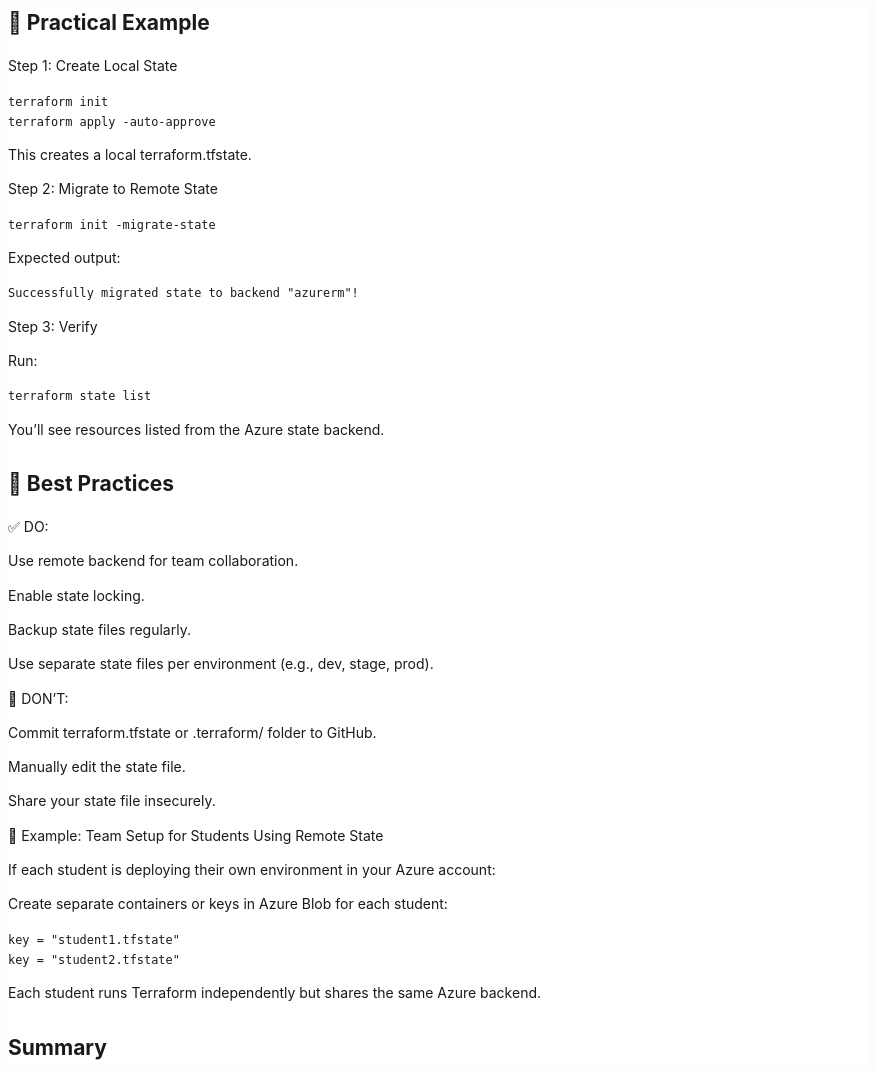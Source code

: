 ## 🧪 Practical Example
Step 1: Create Local State
```
terraform init
terraform apply -auto-approve
```

This creates a local terraform.tfstate.

Step 2: Migrate to Remote State
```
terraform init -migrate-state
```

Expected output:
```
Successfully migrated state to backend "azurerm"!
```
Step 3: Verify

Run:
```
terraform state list
```

You’ll see resources listed from the Azure state backend.

## 🧠 Best Practices

✅ DO:

Use remote backend for team collaboration.

Enable state locking.

Backup state files regularly.

Use separate state files per environment (e.g., dev, stage, prod).

🚫 DON’T:

Commit terraform.tfstate or .terraform/ folder to GitHub.

Manually edit the state file.

Share your state file insecurely.

🧩 Example: Team Setup for Students Using Remote State

If each student is deploying their own environment in your Azure account:

Create separate containers or keys in Azure Blob for each student:
```
key = "student1.tfstate"
key = "student2.tfstate"
```

Each student runs Terraform independently but shares the same Azure backend.

## Summary
